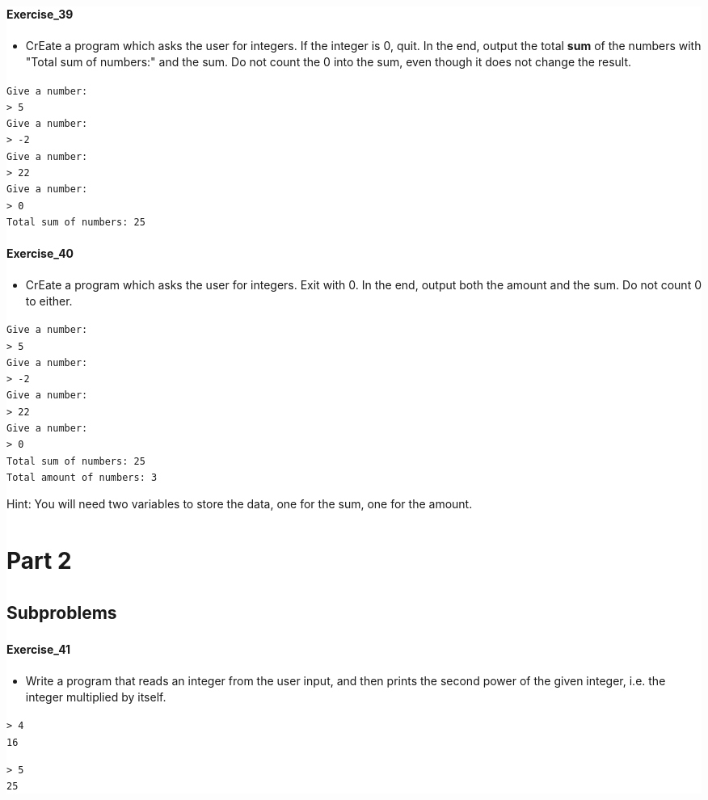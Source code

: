 #### Exercise_39

* CrEate a program which asks the user for integers. If the integer is 0, quit. In the end, output the total **sum** of the numbers with "Total sum of numbers:" and the sum. Do not count the 0 into the sum, even though it does not change the result.

```console
Give a number:
> 5
Give a number:
> -2
Give a number:
> 22
Give a number:
> 0
Total sum of numbers: 25
```

#### Exercise_40

* CrEate a program which asks the user for integers. Exit with 0. In the end, output both the amount and the sum. Do not count 0 to either.

```console
Give a number:
> 5
Give a number:
> -2
Give a number:
> 22
Give a number:
> 0
Total sum of numbers: 25
Total amount of numbers: 3
```

Hint: You will need two variables to store the data, one for the sum, one for the amount.


# Part 2

## Subproblems

#### Exercise_41

* Write a program that reads an integer from the user input, and then prints the second power of the given integer, i.e. the integer multiplied by itself.

```console
> 4
16
```

```console
> 5
25
```

